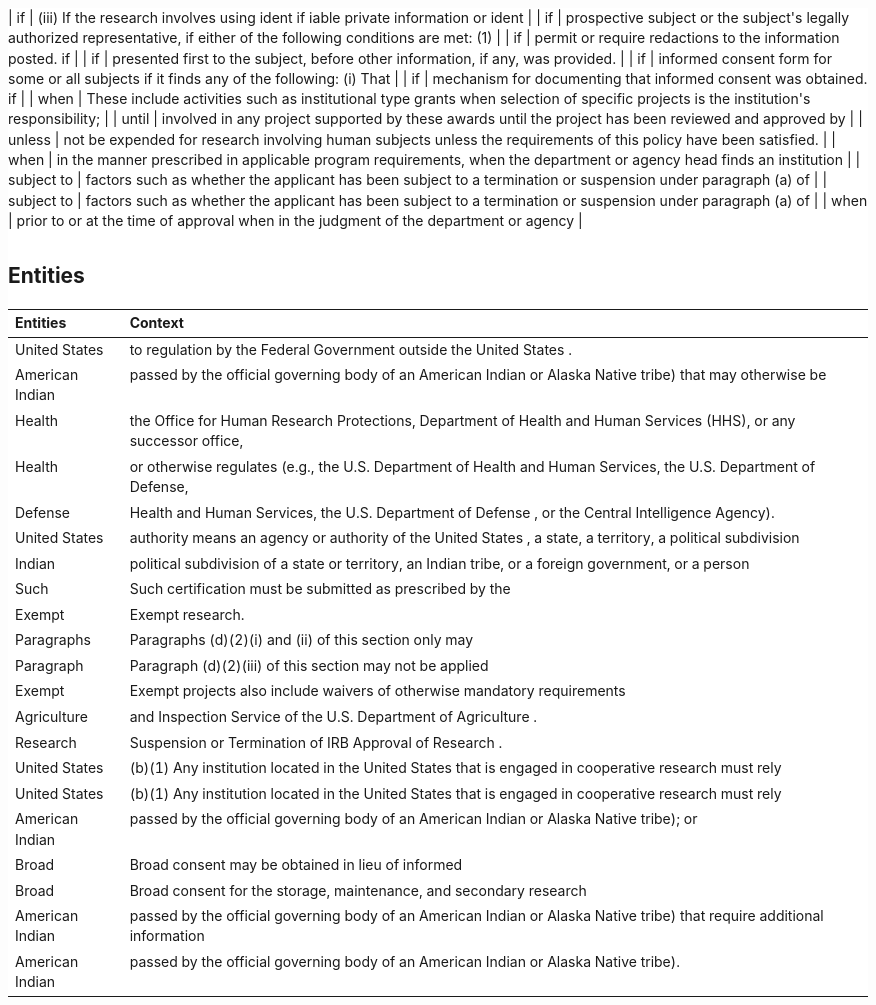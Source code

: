 | if             | (iii) If the research involves using ident if iable private information or ident                                                     |
| if             | prospective subject or the subject's legally authorized representative, if either of the following conditions are met: (1)           |
| if             | permit or require redactions to the information posted. if                                                                           |
| if             | presented first to the subject, before other information, if  any, was provided.                                                     |
| if             | informed consent form for some or all subjects if it finds any of the following: (i) That                                            |
| if             | mechanism for documenting that informed consent was obtained. if                                                                     |
| when           | These include activities such as institutional type grants  when selection of specific projects is the institution's responsibility; |
| until          | involved in any project supported by these awards until the project has been reviewed and approved by                                |
| unless         | not be expended for research involving human subjects unless  the requirements of this policy have been satisfied.                   |
| when           | in the manner prescribed in applicable program requirements, when the department or agency head finds an institution                 |
| subject to     | factors such as whether the applicant has been subject to a termination or suspension under paragraph (a) of                         |
| subject to     | factors such as whether the applicant has been subject to a termination or suspension under paragraph (a) of                         |
| when           | prior to or at the time of approval when in the judgment of the department or agency                                                 |


## Entities

| Entities        | Context                                                                                                                 |
|:----------------|:------------------------------------------------------------------------------------------------------------------------|
| United States   | to regulation by the Federal Government outside the United States .                                                     |
| American Indian | passed by the official governing body of an American Indian or Alaska Native tribe) that may otherwise be               |
| Health          | the Office for Human Research Protections, Department of Health and Human Services (HHS), or any successor office,      |
| Health          | or otherwise regulates (e.g., the U.S. Department of Health and Human Services, the U.S. Department of Defense,         |
| Defense         | Health and Human Services, the U.S. Department of Defense , or the Central Intelligence Agency).                        |
| United States   | authority means an agency or authority of the United States , a state, a territory, a political subdivision             |
| Indian          | political subdivision of a state or territory, an Indian tribe, or a foreign government, or a person                    |
| Such            | Such certification must be submitted as prescribed by the                                                               |
| Exempt          | Exempt  research.                                                                                                       |
| Paragraphs      | Paragraphs (d)(2)(i) and (ii) of this section only may                                                                  |
| Paragraph       | Paragraph (d)(2)(iii) of this section may not be applied                                                                |
| Exempt          | Exempt projects also include waivers of otherwise mandatory requirements                                                |
| Agriculture     | and Inspection Service of the U.S. Department of Agriculture .                                                          |
| Research        | Suspension or Termination of IRB Approval of  Research .                                                                |
| United States   | (b)(1) Any institution located in the  United States that is engaged in cooperative research must rely                  |
| United States   | (b)(1) Any institution located in the  United States that is engaged in cooperative research must rely                  |
| American Indian | passed by the official governing body of an American Indian  or Alaska Native tribe); or                                |
| Broad           | Broad consent may be obtained in lieu of informed                                                                       |
| Broad           | Broad consent for the storage, maintenance, and secondary research                                                      |
| American Indian | passed by the official governing body of an American Indian or Alaska Native tribe) that require additional information |
| American Indian | passed by the official governing body of an American Indian  or Alaska Native tribe).                                   |